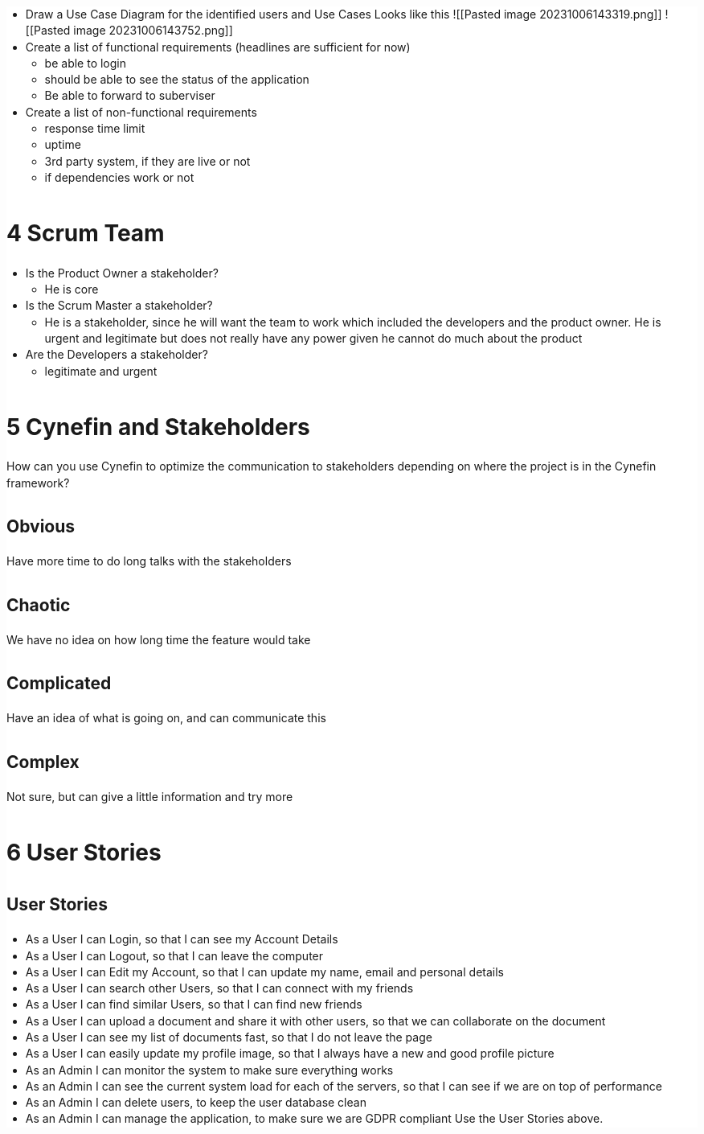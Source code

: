 - Draw a Use Case Diagram for the identified users and Use Cases
Looks like this
![[Pasted image 20231006143319.png]]
![[Pasted image 20231006143752.png]]
- Create a list of functional requirements (headlines are sufficient for now)
	- be able to login 
	- should be able to see the status of the application
	- Be able to forward to suberviser
- Create a list of non-functional requirements
	- response time limit
	- uptime
	- 3rd party system, if they are live or not
	- if dependencies work or not
# 4 Scrum Team
- Is the Product Owner a stakeholder?
	- He is core
- Is the Scrum Master a stakeholder?
	- He is a stakeholder, since he will want the team to work which included the developers and the product owner. He is urgent and legitimate but does not really have any power given he cannot do much about the product
- Are the Developers a stakeholder?
	- legitimate and urgent
# 5 Cynefin and Stakeholders
How can you use Cynefin to optimize the communication to stakeholders depending on where the project is in the Cynefin framework?
## Obvious 
Have more time to do long talks with the stakeholders
## Chaotic
We have no idea on how long time the feature would take
## Complicated
Have an idea of what is going on, and can communicate this
## Complex
Not sure, but can give a little information and try more
# 6 User Stories
## User Stories
- As a User I can Login, so that I can see my Account Details
- As a User I can Logout, so that I can leave the computer
- As a User I can Edit my Account, so that I can update my name, email and personal details
- As a User I can search other Users, so that I can connect with my friends
- As a User I can find similar Users, so that I can find new friends
- As a User I can upload a document and share it with other users, so that we can collaborate on the document
- As a User I can see my list of documents fast, so that I do not leave the page
- As a User I can easily update my profile image, so that I always have a new and good profile picture
- As an Admin I can monitor the system to make sure everything works
- As an Admin I can see the current system load for each of the servers, so that I can see if we are on top of performance
- As an Admin I can delete users, to keep the user database clean
- As an Admin I can manage the application, to make sure we are GDPR compliant Use the User Stories above.

